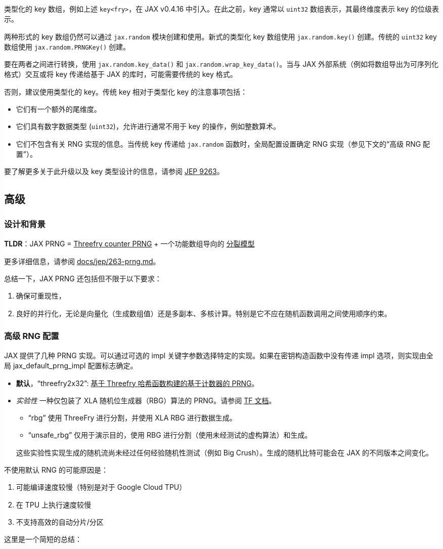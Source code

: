 类型化的 key 数组，例如上述 `key<fry>`，在 JAX v0.4.16 中引入。在此之前，key 通常以 `uint32` 数组表示，其最终维度表示 key 的位级表示。

两种形式的 key 数组仍然可以通过 `jax.random` 模块创建和使用。新式的类型化 key 数组使用 `jax.random.key()` 创建。传统的 `uint32` key 数组使用 `jax.random.PRNGKey()` 创建。

要在两者之间进行转换，使用 `jax.random.key_data()` 和 `jax.random.wrap_key_data()`。当与 JAX 外部系统（例如将数组导出为可序列化格式）交互或将 key 传递给基于 JAX 的库时，可能需要传统的 key 格式。

否则，建议使用类型化的 key。传统 key 相对于类型化 key 的注意事项包括：

+   它们有一个额外的尾维度。

+   它们具有数字数据类型 (`uint32`)，允许进行通常不用于 key 的操作，例如整数算术。

+   它们不包含有关 RNG 实现的信息。当传统 key 传递给 `jax.random` 函数时，全局配置设置确定 RNG 实现（参见下文的“高级 RNG 配置”）。

要了解更多关于此升级以及 key 类型设计的信息，请参阅 [JEP 9263](https://jax.readthedocs.io/en/latest/jep/9263-typed-keys.html)。

## 高级

### 设计和背景

**TLDR**：JAX PRNG = [Threefry counter PRNG](http://www.thesalmons.org/john/random123/papers/random123sc11.pdf) + 一个功能数组导向的 [分裂模型](https://dl.acm.org/citation.cfm?id=2503784)

更多详细信息，请参阅 [docs/jep/263-prng.md](https://github.com/google/jax/blob/main/docs/jep/263-prng.md)。

总结一下，JAX PRNG 还包括但不限于以下要求：

1.  确保可重现性，

1.  良好的并行化，无论是向量化（生成数组值）还是多副本、多核计算。特别是它不应在随机函数调用之间使用顺序约束。

### 高级 RNG 配置

JAX 提供了几种 PRNG 实现。可以通过可选的 impl 关键字参数选择特定的实现。如果在密钥构造函数中没有传递 impl 选项，则实现由全局 jax_default_prng_impl 配置标志确定。

+   **默认**，“threefry2x32”: [基于 Threefry 哈希函数构建的基于计数器的 PRNG](http://www.thesalmons.org/john/random123/papers/random123sc11.pdf)。

+   *实验性* 一种仅包装了 XLA 随机位生成器（RBG）算法的 PRNG。请参阅 [TF 文档](https://www.tensorflow.org/xla/operation_semantics#rngbitgenerator)。

    +   “rbg” 使用 ThreeFry 进行分割，并使用 XLA RBG 进行数据生成。

    +   “unsafe_rbg” 仅用于演示目的，使用 RBG 进行分割（使用未经测试的虚构算法）和生成。

    这些实验性实现生成的随机流尚未经过任何经验随机性测试（例如 Big Crush）。生成的随机比特可能会在 JAX 的不同版本之间变化。

不使用默认 RNG 的可能原因是：

1.  可能编译速度较慢（特别是对于 Google Cloud TPU）

1.  在 TPU 上执行速度较慢

1.  不支持高效的自动分片/分区

这里是一个简短的总结：
